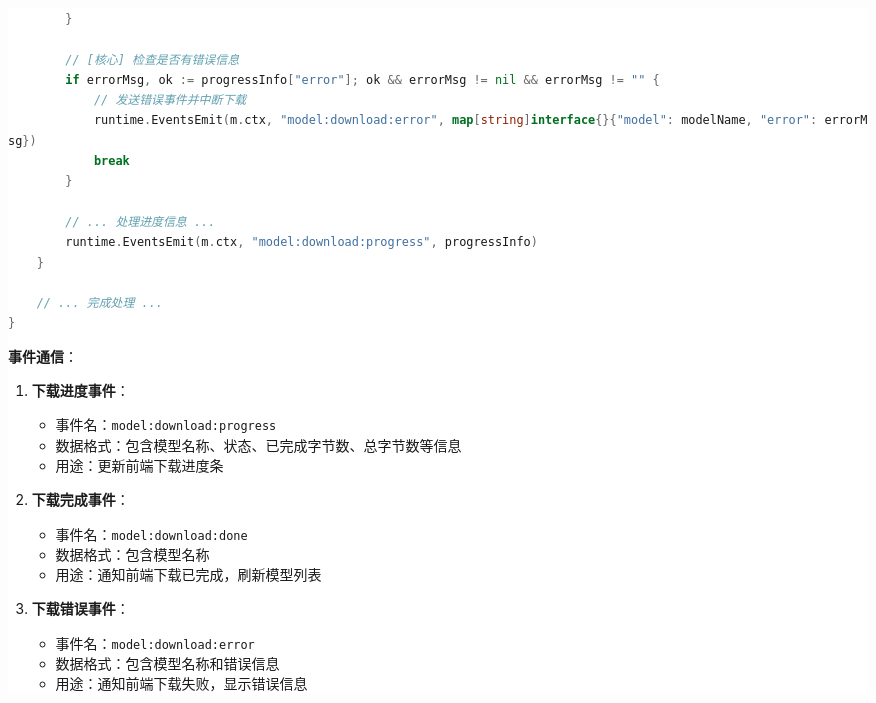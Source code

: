 ```go
        }
        
        // [核心] 检查是否有错误信息
        if errorMsg, ok := progressInfo["error"]; ok && errorMsg != nil && errorMsg != "" {
            // 发送错误事件并中断下载
            runtime.EventsEmit(m.ctx, "model:download:error", map[string]interface{}{"model": modelName, "error": errorMsg})
            break
        }
        
        // ... 处理进度信息 ...
        runtime.EventsEmit(m.ctx, "model:download:progress", progressInfo)
    }

    // ... 完成处理 ...
}
```

**事件通信**：

1. **下载进度事件**：
   - 事件名：`model:download:progress`
   - 数据格式：包含模型名称、状态、已完成字节数、总字节数等信息
   - 用途：更新前端下载进度条

2. **下载完成事件**：
   - 事件名：`model:download:done`
   - 数据格式：包含模型名称
   - 用途：通知前端下载已完成，刷新模型列表

3. **下载错误事件**：
   - 事件名：`model:download:error`
   - 数据格式：包含模型名称和错误信息
   - 用途：通知前端下载失败，显示错误信息

